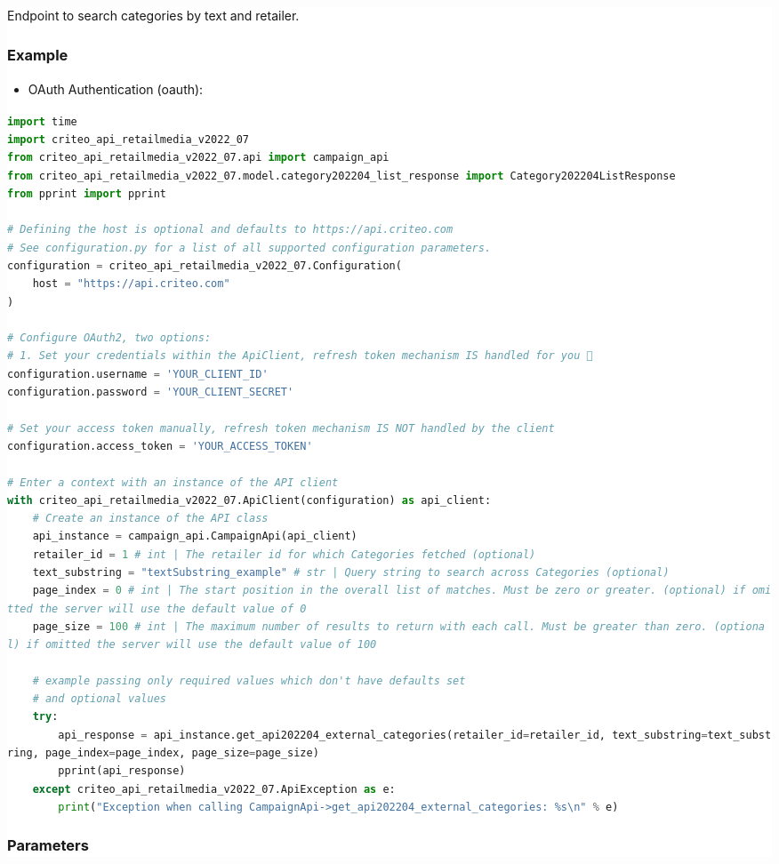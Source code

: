 

Endpoint to search categories by text and retailer.

### Example

* OAuth Authentication (oauth):
```python
import time
import criteo_api_retailmedia_v2022_07
from criteo_api_retailmedia_v2022_07.api import campaign_api
from criteo_api_retailmedia_v2022_07.model.category202204_list_response import Category202204ListResponse
from pprint import pprint

# Defining the host is optional and defaults to https://api.criteo.com
# See configuration.py for a list of all supported configuration parameters.
configuration = criteo_api_retailmedia_v2022_07.Configuration(
    host = "https://api.criteo.com"
)

# Configure OAuth2, two options:
# 1. Set your credentials within the ApiClient, refresh token mechanism IS handled for you 💚
configuration.username = 'YOUR_CLIENT_ID'
configuration.password = 'YOUR_CLIENT_SECRET'

# Set your access token manually, refresh token mechanism IS NOT handled by the client
configuration.access_token = 'YOUR_ACCESS_TOKEN'

# Enter a context with an instance of the API client
with criteo_api_retailmedia_v2022_07.ApiClient(configuration) as api_client:
    # Create an instance of the API class
    api_instance = campaign_api.CampaignApi(api_client)
    retailer_id = 1 # int | The retailer id for which Categories fetched (optional)
    text_substring = "textSubstring_example" # str | Query string to search across Categories (optional)
    page_index = 0 # int | The start position in the overall list of matches. Must be zero or greater. (optional) if omitted the server will use the default value of 0
    page_size = 100 # int | The maximum number of results to return with each call. Must be greater than zero. (optional) if omitted the server will use the default value of 100

    # example passing only required values which don't have defaults set
    # and optional values
    try:
        api_response = api_instance.get_api202204_external_categories(retailer_id=retailer_id, text_substring=text_substring, page_index=page_index, page_size=page_size)
        pprint(api_response)
    except criteo_api_retailmedia_v2022_07.ApiException as e:
        print("Exception when calling CampaignApi->get_api202204_external_categories: %s\n" % e)
```


### Parameters
